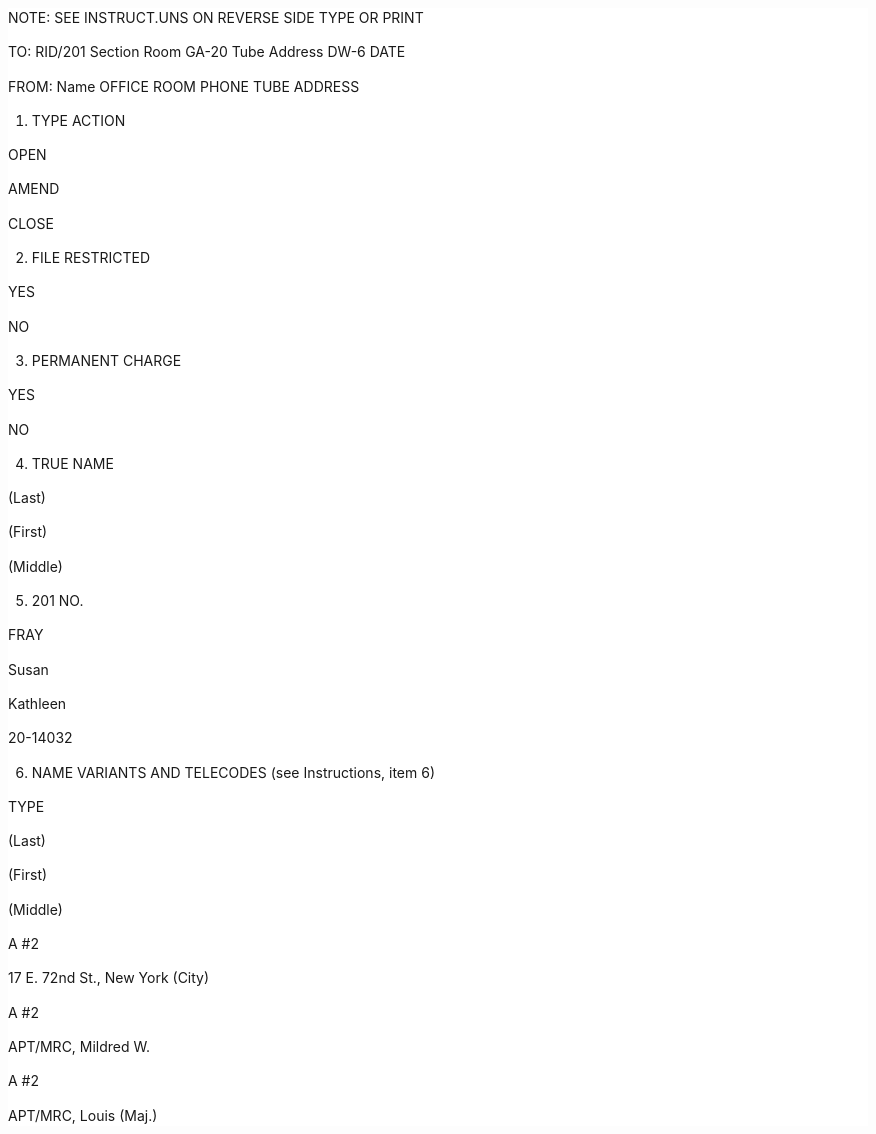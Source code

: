 NOTE: SEE INSTRUCT.UNS ON REVERSE SIDE TYPE OR PRINT

TO: RID/201 Section Room GA-20 Tube Address DW-6 DATE

FROM: Name OFFICE ROOM PHONE TUBE ADDRESS

1. TYPE ACTION

OPEN

AMEND

CLOSE

2. FILE RESTRICTED

YES

NO

3. PERMANENT CHARGE

YES

NO

4. TRUE NAME

(Last)

(First)

(Middle)

5. 201 NO.

FRAY

Susan

Kathleen

20-14032

6. NAME VARIANTS AND TELECODES (see Instructions, item 6)

TYPE

(Last)

(First)

(Middle)

A #2

17 E. 72nd St., New York (City)

A #2

APT/MRC, Mildred W.

A #2

APT/MRC, Louis (Maj.)

